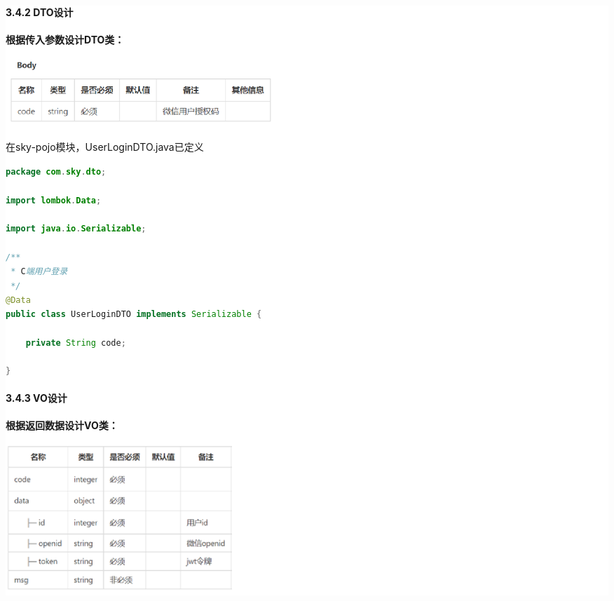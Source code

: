 

#### 3.4.2 DTO设计

**根据传入参数设计DTO类：**

<img src="assets/image-20221205183625049.png" alt="image-20221205183625049" style="zoom:50%;" /> 

在sky-pojo模块，UserLoginDTO.java已定义

```java
package com.sky.dto;

import lombok.Data;

import java.io.Serializable;

/**
 * C端用户登录
 */
@Data
public class UserLoginDTO implements Serializable {

    private String code;

}
```



#### 3.4.3 VO设计

**根据返回数据设计VO类：**

<img src="assets/image-20221205183923272.png" alt="image-20221205183923272" style="zoom:50%;" /> 
